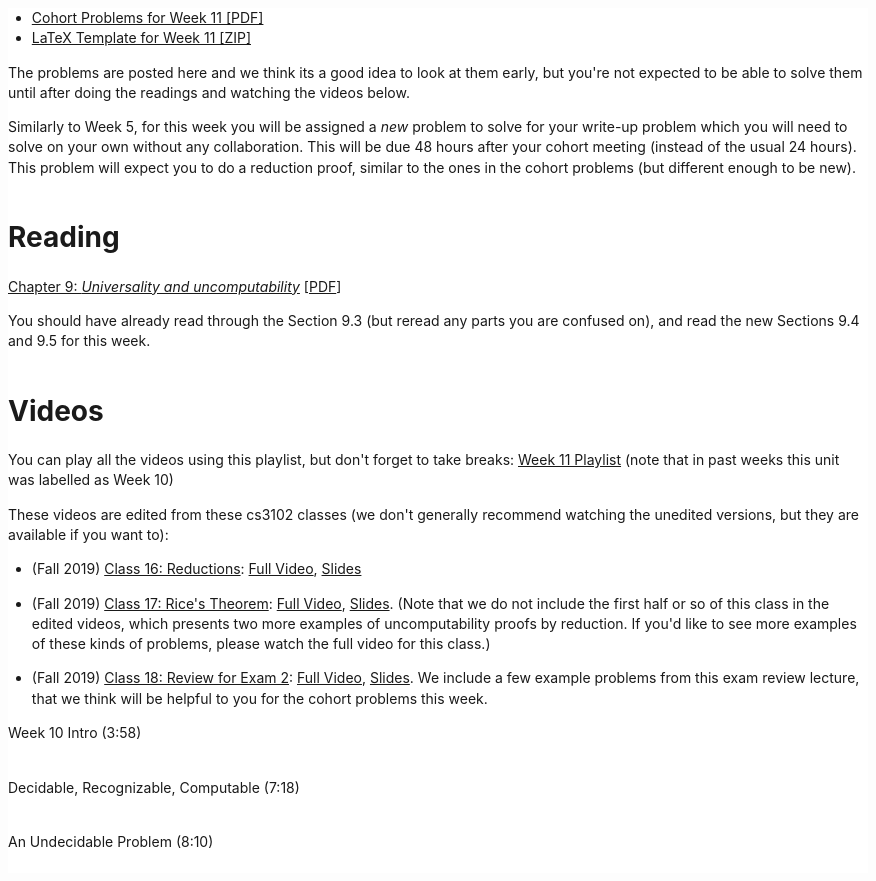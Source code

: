 - [Cohort Problems for Week 11 [PDF]](/ps/week11_blank.pdf)
- [LaTeX Template for Week 11 [ZIP]](/ps/week11.zip)

The problems are posted here and we think its a good idea to look at
them early, but you're not expected to be able to solve them until
after doing the readings and watching the videos below.

Similarly to Week 5, for this week you will be assigned a _new_
problem to solve for your write-up problem which you will need to
solve on your own without any collaboration. This will be due 48 hours
after your cohort meeting (instead of the usual 24 hours). This
problem will expect you to do a reduction proof, similar to the ones
in the cohort problems (but different enough to be new).

# Reading

[Chapter 9: _Universality and uncomputability_](https://introtcs.org/public/lec_08_uncomputability.html) [[PDF](https://files.boazbarak.org/introtcs/lec_08_uncomputability.pdf)]

You should have already read through the Section 9.3 (but reread any parts you are confused on), and read the new Sections 9.4 and 9.5 for this week.

# Videos

You can play all the videos using this playlist, but don't forget to take breaks: [Week 11 Playlist](https://www.youtube.com/playlist?list=PLZ9Gk_8DtbmHUXYIy97AXgcc2kzB9vRPF) (note that in past weeks this unit was labelled as Week 10)
<p>
These videos are edited from these cs3102 classes (we don't generally recommend watching the unedited versions, but they are available if you want to):

- (Fall 2019) [Class 16: Reductions](https://uvatoc.github.io/f19/class16/): [Full Video](https://uva.hosted.panopto.com/Panopto/Pages/Viewer.aspx?id=d36c3729-5dbc-43e9-aebd-aaf40141ae83), [Slides](https://www.dropbox.com/s/ww3pqjm7v6nc8uq/class16_written.pptx?dl=0)

- (Fall 2019) [Class 17: Rice's Theorem](https://uvatoc.github.io/f19/class17/): [Full Video](https://uva.hosted.panopto.com/Panopto/Pages/Viewer.aspx?id=3c2428a4-02a2-499e-af00-aaf601419207), [Slides](https://www.dropbox.com/s/pml6l1teoxa7y5s/class17_inked.pptx?dl=0). (Note that we do not include the first half or so of this class in the edited videos, which presents two more examples of uncomputability proofs by reduction. If you'd like to see more examples of these kinds of problems, please watch the full video for this class.)

- (Fall 2019) [Class 18: Review for Exam 2](https://uvatoc.github.io/f19/class18/): [Full Video](https://uva.hosted.panopto.com/Panopto/Pages/Viewer.aspx?id=7ce45bc2-ca94-402e-84ac-aafb01519dbc), [Slides](https://www.dropbox.com/s/c2ciuclc2zjgqtk/class18-post.pdf?dl=0). We include a few example problems from this exam review lecture, that we think will be helpful to you for the cohort problems this week.

<p>Week 10 Intro (3:58) <br><iframe width='800' height='450' src='https://www.youtube-nocookie.com/embed/hP9TjCs5vqI' frameborder='0' allow='accelerometer; autoplay; encrypted-media; gyroscope; picture-in-picture' allowfullscreen></iframe><br></p>

<p>Decidable, Recognizable, Computable (7:18) <br><iframe width='800' height='450' src='https://www.youtube-nocookie.com/embed/ZjQHbxCExsg' frameborder='0' allow='accelerometer; autoplay; encrypted-media; gyroscope; picture-in-picture' allowfullscreen></iframe><br></p>
<p>An Undecidable Problem (8:10) <br><iframe width='800' height='450' src='https://www.youtube-nocookie.com/embed/Bit7FvUzcMU' frameborder='0' allow='accelerometer; autoplay; encrypted-media; gyroscope; picture-in-picture' allowfullscreen></iframe><br></p>
